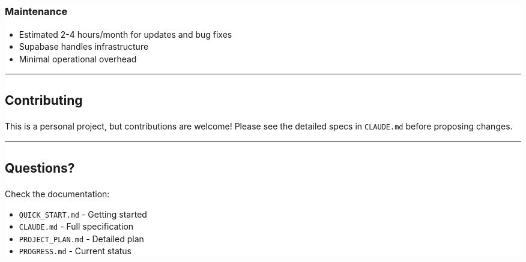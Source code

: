 ### Maintenance
- Estimated 2-4 hours/month for updates and bug fixes
- Supabase handles infrastructure
- Minimal operational overhead

---

## Contributing

This is a personal project, but contributions are welcome! Please see the detailed specs in `CLAUDE.md` before proposing changes.

---

## Questions?

Check the documentation:
- `QUICK_START.md` - Getting started
- `CLAUDE.md` - Full specification
- `PROJECT_PLAN.md` - Detailed plan
- `PROGRESS.md` - Current status
